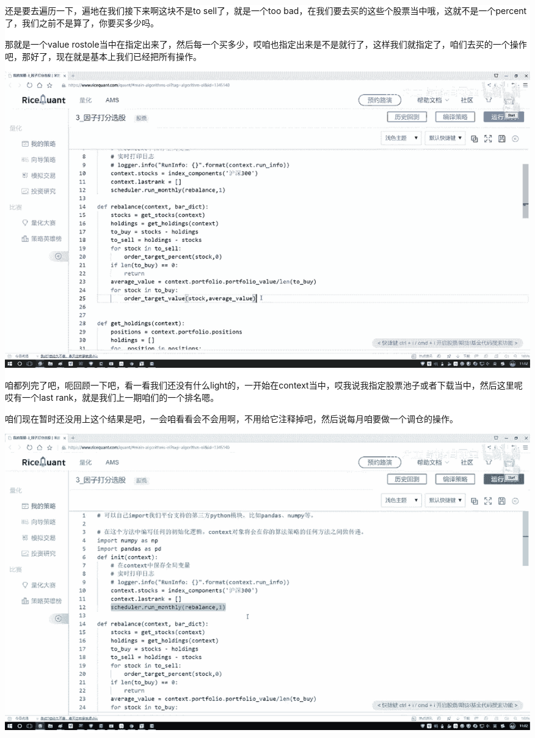 还是要去遍历一下，遍地在我们接下来啊这块不是to sell了，就是一个too bad，在我们要去买的这些个股票当中哦，这就不是一个percent了，我们之前不是算了，你要买多少吗。

那就是一个value rostole当中在指定出来了，然后每一个买多少，哎咱也指定出来是不是就行了，这样我们就指定了，咱们去买的一个操作吧，那好了，现在就是基本上我们已经把所有操作。



![](img/488ade7e463071ec221d38234069e1f8_35.png)

咱都列完了吧，呃回顾一下吧，看一看我们还没有什么light的，一开始在context当中，哎我说我指定股票池子或者下载当中，然后这里呢哎有一个last rank，就是我们上一期咱们的一个排名嗯。

咱们现在暂时还没用上这个结果是吧，一会咱看看会不会用啊，不用给它注释掉吧，然后说每月咱要做一个调仓的操作。



![](img/488ade7e463071ec221d38234069e1f8_37.png)
